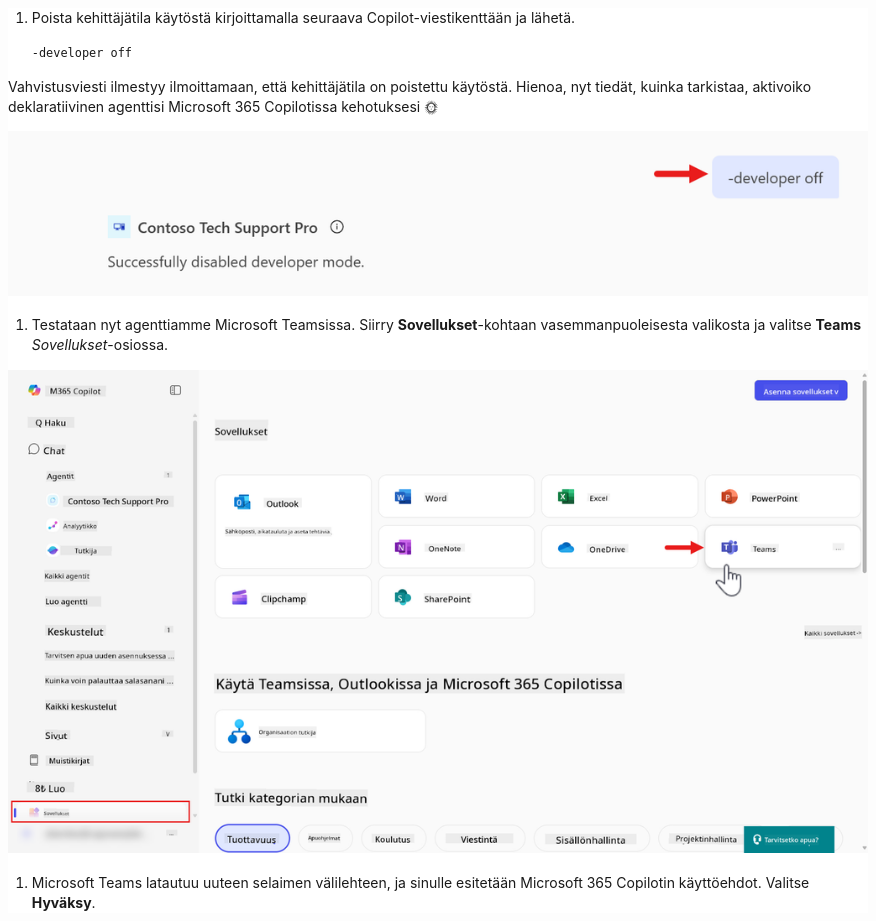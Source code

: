 1. Poista kehittäjätila käytöstä kirjoittamalla seuraava Copilot-viestikenttään ja lähetä.

    ```text
    -developer off
    ```

Vahvistusviesti ilmestyy ilmoittamaan, että kehittäjätila on poistettu käytöstä. Hienoa, nyt tiedät, kuinka tarkistaa, aktivoiko deklaratiivinen agenttisi Microsoft 365 Copilotissa kehotuksesi 🌞

![Kehittäjätila pois käytöstä](../../../../../translated_images/3.4_15_DeveloperModeDisabled.405f17682964ef7c1f4b1eec8c6aee939e7dabcec3b8b3721f2fc3890a5fc20d.fi.png)

1. Testataan nyt agenttiamme Microsoft Teamsissa. Siirry **Sovellukset**-kohtaan vasemmanpuoleisesta valikosta ja valitse **Teams** _Sovellukset_-osiossa.

![Valitse Teams sovelluksissa](../../../../../translated_images/3.4_16_NavigateToApps.c9747b0f44570fe737aeac7defe5d0125d693aff384e03b864453da70b0c6206.fi.png)

1. Microsoft Teams latautuu uuteen selaimen välilehteen, ja sinulle esitetään Microsoft 365 Copilotin käyttöehdot. Valitse **Hyväksy**.
